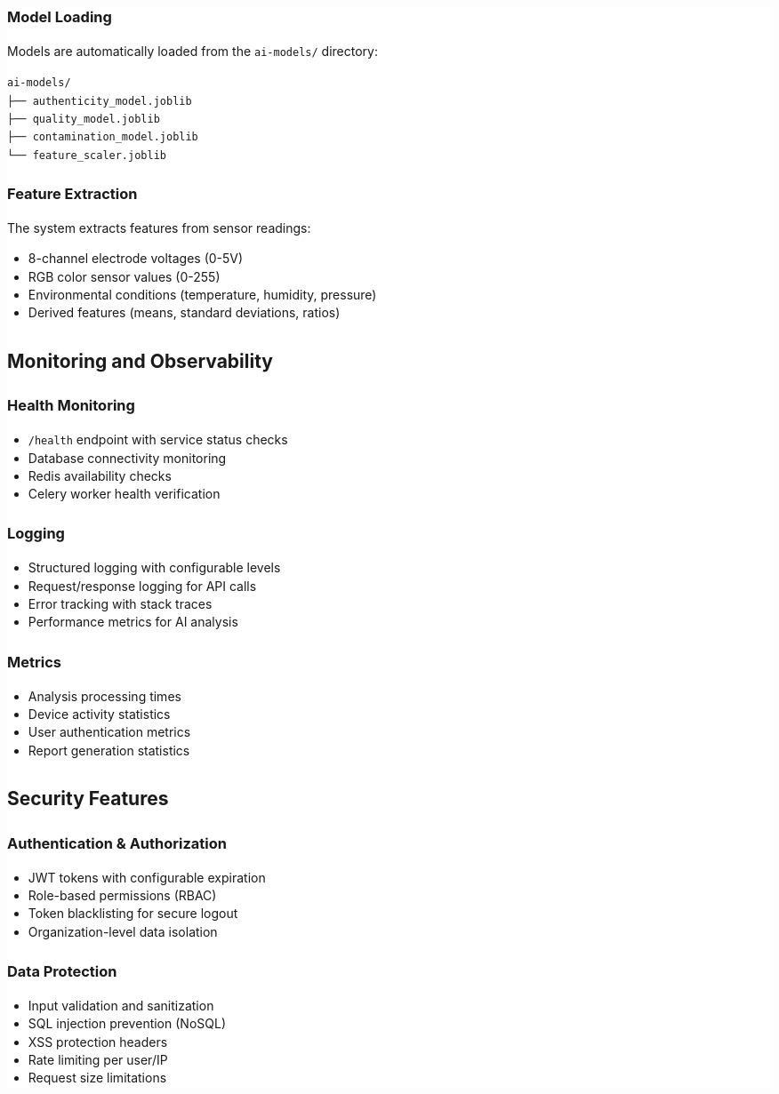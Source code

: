 ### Model Loading
Models are automatically loaded from the `ai-models/` directory:
```
ai-models/
├── authenticity_model.joblib
├── quality_model.joblib
├── contamination_model.joblib
└── feature_scaler.joblib
```

### Feature Extraction
The system extracts features from sensor readings:
- 8-channel electrode voltages (0-5V)
- RGB color sensor values (0-255)
- Environmental conditions (temperature, humidity, pressure)
- Derived features (means, standard deviations, ratios)

## Monitoring and Observability

### Health Monitoring
- `/health` endpoint with service status checks
- Database connectivity monitoring
- Redis availability checks
- Celery worker health verification

### Logging
- Structured logging with configurable levels
- Request/response logging for API calls
- Error tracking with stack traces
- Performance metrics for AI analysis

### Metrics
- Analysis processing times
- Device activity statistics
- User authentication metrics
- Report generation statistics

## Security Features

### Authentication & Authorization
- JWT tokens with configurable expiration
- Role-based permissions (RBAC)
- Token blacklisting for secure logout
- Organization-level data isolation

### Data Protection
- Input validation and sanitization
- SQL injection prevention (NoSQL)
- XSS protection headers
- Rate limiting per user/IP
- Request size limitations
